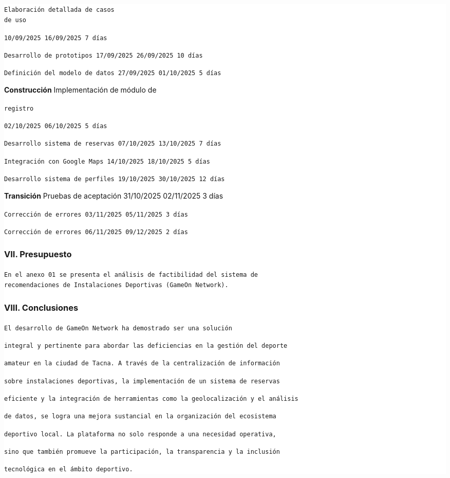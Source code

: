 ```
Elaboración detallada de casos
de uso
```
```
10/09/2025 16/09/2025 7 días
```
```
Desarrollo de prototipos 17/09/2025 26/09/2025 10 días
```
```
Definición del modelo de datos 27/09/2025 01/10/2025 5 días
```
**Construcción** Implementación de módulo de

```
registro
```
```
02/10/2025 06/10/2025 5 días
```
```
Desarrollo sistema de reservas 07/10/2025 13/10/2025 7 días
```
```
Integración con Google Maps 14/10/2025 18/10/2025 5 días
```
```
Desarrollo sistema de perfiles 19/10/2025 30/10/2025 12 días
```
**Transición** Pruebas de aceptación 31/10/2025 02/11/2025 3 días

```
Corrección de errores 03/11/2025 05/11/2025 3 días
```
```
Corrección de errores 06/11/2025 09/12/2025 2 días
```

### VII. Presupuesto

```
En el anexo 01 se presenta el análisis de factibilidad del sistema de
recomendaciones de Instalaciones Deportivas (GameOn Network).
```
### VIII. Conclusiones

```
El desarrollo de GameOn Network ha demostrado ser una solución
```
```
integral y pertinente para abordar las deficiencias en la gestión del deporte
```
```
amateur en la ciudad de Tacna. A través de la centralización de información
```
```
sobre instalaciones deportivas, la implementación de un sistema de reservas
```
```
eficiente y la integración de herramientas como la geolocalización y el análisis
```
```
de datos, se logra una mejora sustancial en la organización del ecosistema
```
```
deportivo local. La plataforma no solo responde a una necesidad operativa,
```
```
sino que también promueve la participación, la transparencia y la inclusión
```
```
tecnológica en el ámbito deportivo.
```